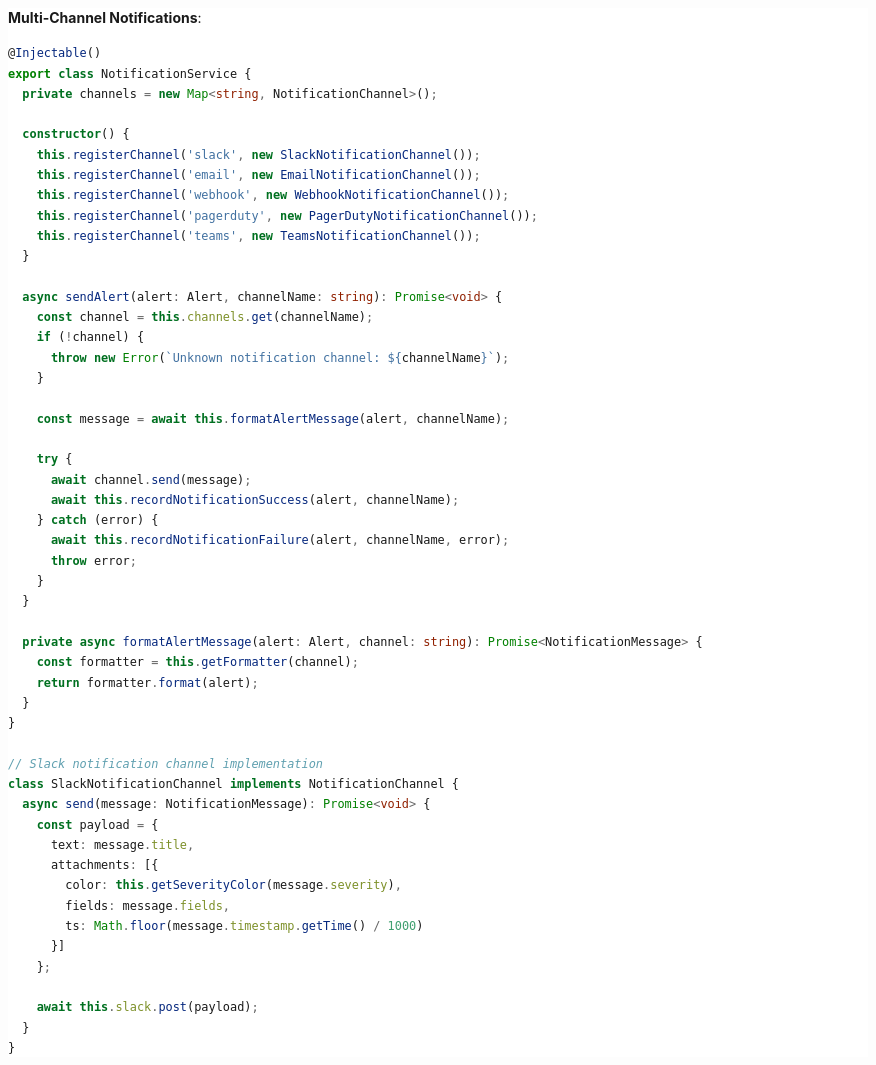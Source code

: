 **Multi-Channel Notifications**:
```typescript
@Injectable()
export class NotificationService {
  private channels = new Map<string, NotificationChannel>();

  constructor() {
    this.registerChannel('slack', new SlackNotificationChannel());
    this.registerChannel('email', new EmailNotificationChannel());
    this.registerChannel('webhook', new WebhookNotificationChannel());
    this.registerChannel('pagerduty', new PagerDutyNotificationChannel());
    this.registerChannel('teams', new TeamsNotificationChannel());
  }

  async sendAlert(alert: Alert, channelName: string): Promise<void> {
    const channel = this.channels.get(channelName);
    if (!channel) {
      throw new Error(`Unknown notification channel: ${channelName}`);
    }

    const message = await this.formatAlertMessage(alert, channelName);
    
    try {
      await channel.send(message);
      await this.recordNotificationSuccess(alert, channelName);
    } catch (error) {
      await this.recordNotificationFailure(alert, channelName, error);
      throw error;
    }
  }

  private async formatAlertMessage(alert: Alert, channel: string): Promise<NotificationMessage> {
    const formatter = this.getFormatter(channel);
    return formatter.format(alert);
  }
}

// Slack notification channel implementation
class SlackNotificationChannel implements NotificationChannel {
  async send(message: NotificationMessage): Promise<void> {
    const payload = {
      text: message.title,
      attachments: [{
        color: this.getSeverityColor(message.severity),
        fields: message.fields,
        ts: Math.floor(message.timestamp.getTime() / 1000)
      }]
    };

    await this.slack.post(payload);
  }
}
```

